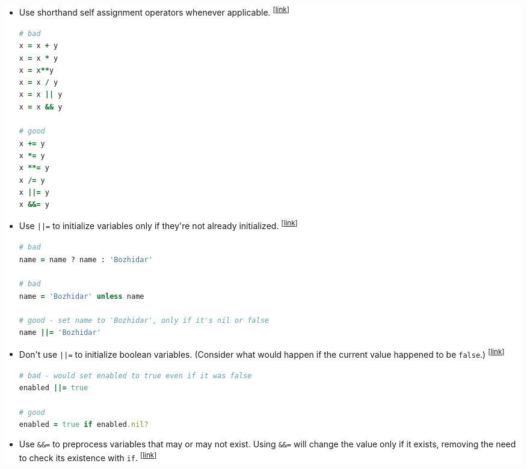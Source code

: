 * <a name="self-assignment"></a>
  Use shorthand self assignment operators whenever applicable.
<sup>[[link](#self-assignment)]</sup>

  ```Ruby
  # bad
  x = x + y
  x = x * y
  x = x**y
  x = x / y
  x = x || y
  x = x && y

  # good
  x += y
  x *= y
  x **= y
  x /= y
  x ||= y
  x &&= y
  ```

* <a name="double-pipe-for-uninit"></a>
  Use `||=` to initialize variables only if they're not already initialized.
<sup>[[link](#double-pipe-for-uninit)]</sup>

  ```Ruby
  # bad
  name = name ? name : 'Bozhidar'

  # bad
  name = 'Bozhidar' unless name

  # good - set name to 'Bozhidar', only if it's nil or false
  name ||= 'Bozhidar'
  ```

* <a name="no-double-pipes-for-bools"></a>
  Don't use `||=` to initialize boolean variables. (Consider what would happen
  if the current value happened to be `false`.)
<sup>[[link](#no-double-pipes-for-bools)]</sup>

  ```Ruby
  # bad - would set enabled to true even if it was false
  enabled ||= true

  # good
  enabled = true if enabled.nil?
  ```

* <a name="double-amper-preprocess"></a>
  Use `&&=` to preprocess variables that may or may not exist. Using `&&=`
  will change the value only if it exists, removing the need to check its
  existence with `if`.
<sup>[[link](#double-amper-preprocess)]</sup>
